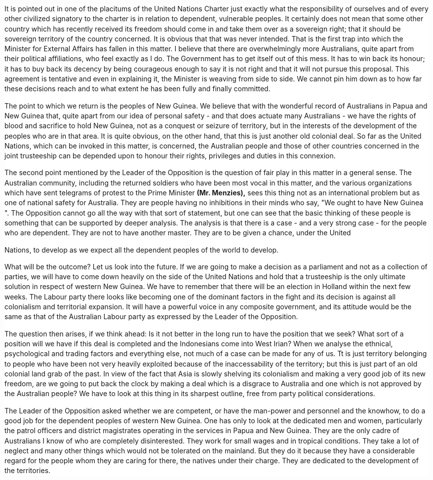 It is pointed out in one of the placitums of the United Nations Charter just exactly what the responsibility of ourselves and of every other civilized signatory to the charter is in relation to dependent, vulnerable peoples. It certainly does not mean that some other country which has recently received its freedom should come in and take them over as a sovereign right; that it should be sovereign territory of the country concerned. It is obvious that that was never intended. That is the first trap into which the Minister for External Affairs has fallen in this matter. I believe that there are overwhelmingly more Australians, quite apart from their political affiliations, who feel exactly as I do. The Government has to get itself out of this mess. It has to win back its honour; it has to buy back its decency by being courageous enough to say it is not right and that it will not pursue this proposal. This agreement is tentative and even in explaining it, the Minister is weaving from side to side. We cannot pin him down as to how far these decisions reach and to what extent he has been fully and finally committed. 

The point to which we return is the peoples of New Guinea. We believe that with the wonderful record of Australians in Papua and New Guinea that, quite apart from our idea of personal safety - and that does actuate many Australians - we have the rights of blood and sacrifice to hold New Guinea, not as a conquest or seizure of territory, but in the interests of the development of the peoples who are in that area. It is quite obvious, on the other hand, that this is just another old colonial deal. So far as the United Nations, which can be invoked in this matter, is concerned, the Australian people and those of other countries concerned in the joint trusteeship can be depended upon to honour their rights, privileges and duties in this connexion. 

The second point mentioned by the Leader of the Opposition is the question of fair play in this matter in a general sense. The Australian community, including the returned soldiers who have been most vocal in this matter, and the various organizations which have sent telegrams of protest to the Prime Minister  **(Mr. Menzies),**  sees this thing not as an international problem but as one of national safety for Australia. They are people having no inhibitions in their minds who say, "We ought to have New Guinea ". The Opposition cannot go all the way with that sort of statement, but one can see that the basic thinking of these people is something that can be supported by deeper analysis. The analysis is that there is a case - and a very strong case - for the people who are dependent. They are not to have another master. They are to be given a chance, under the United 

Nations, to develop as we expect all the dependent peoples of the world to develop. 

What will be the outcome? Let us look into the future. If we are going to make a decision as a parliament and not as a collection of parties, we will have to come down heavily on the side of the United Nations and hold that a trusteeship is the only ultimate solution in respect of western New Guinea. We have to remember that there will be an election in Holland within the next few weeks. The Labour party there looks like becoming one of the dominant factors in the fight and its decision is against all colonialism and territorial expansion. It will have a powerful voice in any composite government, and its attitude would be the same as that of the Australian Labour party as expressed by the Leader of the Opposition. 

The question then arises, if we think ahead: Is it not better in the long run to have the position that we seek? What sort of a position will we have if this deal is completed and the Indonesians come into West Irian? When we analyse the ethnical, psychological and trading factors and everything else, not much of a case can be made for any of us. Tt is just territory belonging to people who have been not very heavily exploited because of the inaccessability of the territory; but this is just part of an old colonial land grab of the past. In view of the fact that Asia is slowly shelving its colonialism and making a very good job of its new freedom, are we going to put back the clock by making a deal which is a disgrace to Australia and one which is not approved by the Australian people? We have to look at this thing in its sharpest outline, free from party political considerations. 

The Leader of the Opposition asked whether we are competent, or have the man-power and personnel and the knowhow, to do a good job for the dependent peoples of western New Guinea. One has only to look at the dedicated men and women, particularly the patrol officers and district magistrates operating in the services in Papua and New Guinea. They are the only cadre of Australians I know of who are completely disinterested. They work for small wages and in tropical conditions. They take a lot of neglect and many other things which would not be tolerated on the mainland. But they do it because they have a considerable regard for the people whom they are caring for there, the natives under their charge. They are dedicated to the development of the territories. 
